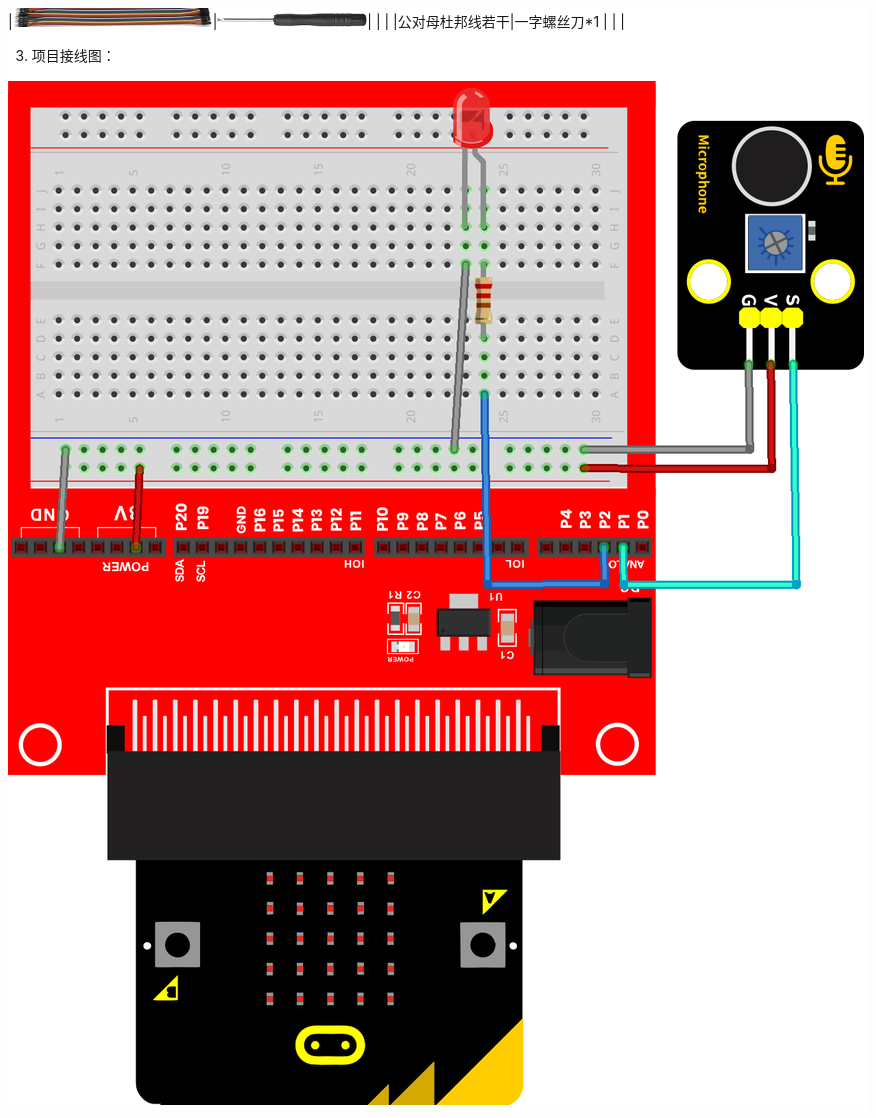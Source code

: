 |![图片不存在](./media/dda94299cc2abaff2c9cb8ff7ce365ff.jpg)|![图片不存在](./media/5a0d069fdb6c0f5901be9f9e2bd07e7d.png)|   |  |
|公对母杜邦线若干|一字螺丝刀*1 |   |    |

3. 项目接线图：

![图片不存在](./media/51d3b4727e409b273164034fb220ac44.png)

